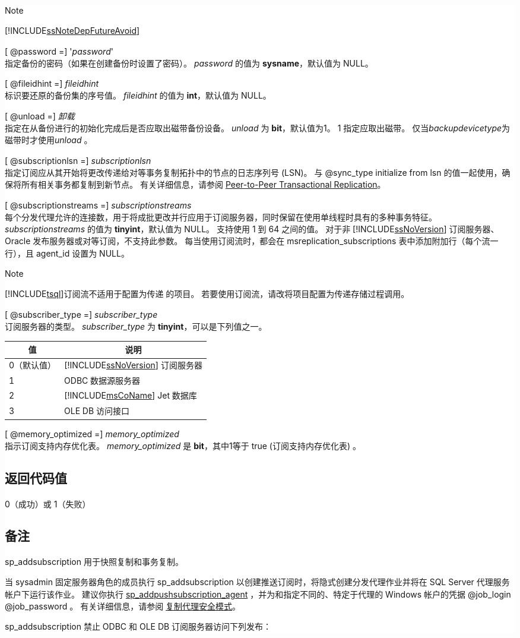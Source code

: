 > [!NOTE]  
>  [!INCLUDE[ssNoteDepFutureAvoid](../../includes/ssnotedepfutureavoid-md.md)]  
  
 [ @password =] '*password*'  
 指定备份的密码（如果在创建备份时设置了密码）。 *password* 的值为 **sysname**，默认值为 NULL。  
  
 [ @fileidhint =] *fileidhint*  
 标识要还原的备份集的序号值。 *fileidhint* 的值为 **int**，默认值为 NULL。  
  
 [ @unload =] *卸载*  
 指定在从备份进行的初始化完成后是否应取出磁带备份设备。 *unload* 为 **bit**，默认值为1。 1 指定应取出磁带。 仅当*backupdevicetype*为磁带时才使用*unload* 。  
  
 [ @subscriptionlsn =] *subscriptionlsn*  
 指定订阅应从其开始将更改传递给对等事务复制拓扑中的节点的日志序列号 (LSN)。 与 @sync_type initialize from lsn 的值一起使用，确保将所有相关事务都复制到新节点。 有关详细信息，请参阅 [Peer-to-Peer Transactional Replication](../../relational-databases/replication/transactional/peer-to-peer-transactional-replication.md)。  
  
 [ @subscriptionstreams =] *subscriptionstreams*  
 每个分发代理允许的连接数，用于将成批更改并行应用于订阅服务器，同时保留在使用单线程时具有的多种事务特征。 *subscriptionstreams* 的值为 **tinyint**，默认值为 NULL。 支持使用 1 到 64 之间的值。 对于非 [!INCLUDE[ssNoVersion](../../includes/ssnoversion-md.md)] 订阅服务器、Oracle 发布服务器或对等订阅，不支持此参数。 每当使用订阅流时，都会在 msreplication_subscriptions 表中添加附加行（每个流一行），且 agent_id 设置为 NULL。  
  
> [!NOTE]  
>  [!INCLUDE[tsql](../../includes/tsql-md.md)]订阅流不适用于配置为传递  的项目。 若要使用订阅流，请改将项目配置为传递存储过程调用。  
  
 [ @subscriber_type =] *subscriber_type*  
 订阅服务器的类型。 *subscriber_type* 为 **tinyint**，可以是下列值之一。  
  
|值|说明|  
|-----------|-----------------|  
|0（默认值）|[!INCLUDE[ssNoVersion](../../includes/ssnoversion-md.md)] 订阅服务器|  
|1|ODBC 数据源服务器|  
|2|[!INCLUDE[msCoName](../../includes/msconame-md.md)] Jet 数据库|  
|3|OLE DB 访问接口|  
  
 [ @memory_optimized =] *memory_optimized*  
 指示订阅支持内存优化表。 *memory_optimized* 是 **bit**，其中1等于 true (订阅支持内存优化表) 。  
  
## <a name="return-code-values"></a>返回代码值  
 0（成功）或 1（失败）  
  
## <a name="remarks"></a>备注  
 sp_addsubscription 用于快照复制和事务复制。  
  
 当 sysadmin 固定服务器角色的成员执行 sp_addsubscription 以创建推送订阅时，将隐式创建分发代理作业并将在 SQL Server 代理服务帐户下运行该作业。 建议你执行 [sp_addpushsubscription_agent](../../relational-databases/system-stored-procedures/sp-addpushsubscription-agent-transact-sql.md) ，并为和指定不同的、特定于代理的 Windows 帐户的凭据 @job_login @job_password 。 有关详细信息，请参阅 [复制代理安全模式](../../relational-databases/replication/security/replication-agent-security-model.md)。  
  
 sp_addsubscription 禁止 ODBC 和 OLE DB 订阅服务器访问下列发布：  
  